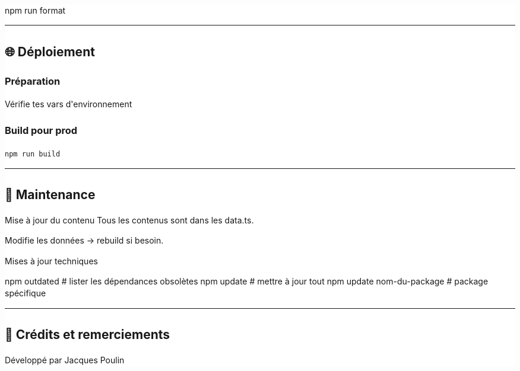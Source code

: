 npm run format

---

## 🌐 Déploiement

### Préparation

Vérifie tes vars d'environnement

### Build pour prod

```bash
npm run build
```

---

## 🔄 Maintenance

Mise à jour du contenu
Tous les contenus sont dans les data.ts.

Modifie les données → rebuild si besoin.

Mises à jour techniques

npm outdated   # lister les dépendances obsolètes
npm update     # mettre à jour tout
npm update nom-du-package  # package spécifique

---

## 👏 Crédits et remerciements

Développé par Jacques Poulin
